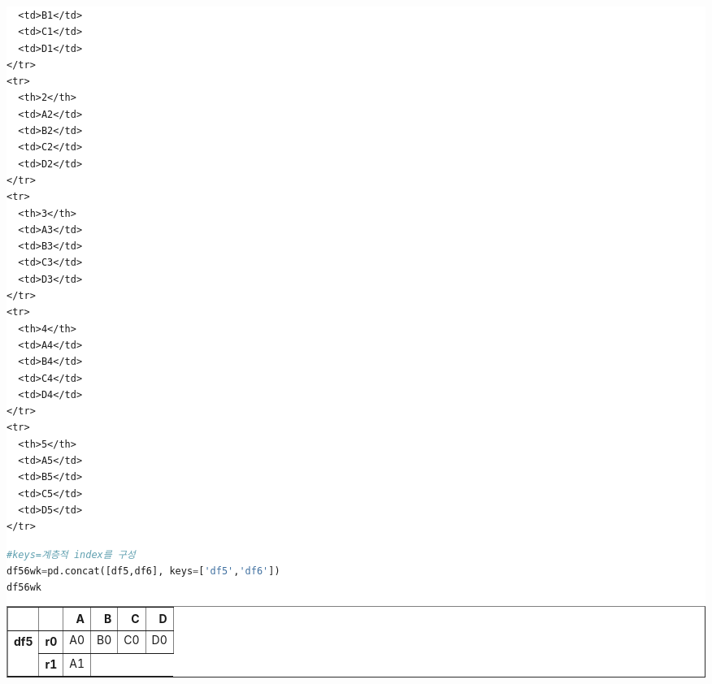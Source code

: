       <td>B1</td>
      <td>C1</td>
      <td>D1</td>
    </tr>
    <tr>
      <th>2</th>
      <td>A2</td>
      <td>B2</td>
      <td>C2</td>
      <td>D2</td>
    </tr>
    <tr>
      <th>3</th>
      <td>A3</td>
      <td>B3</td>
      <td>C3</td>
      <td>D3</td>
    </tr>
    <tr>
      <th>4</th>
      <td>A4</td>
      <td>B4</td>
      <td>C4</td>
      <td>D4</td>
    </tr>
    <tr>
      <th>5</th>
      <td>A5</td>
      <td>B5</td>
      <td>C5</td>
      <td>D5</td>
    </tr>
  </tbody>
</table>



```python
#keys=계층적 index를 구성
df56wk=pd.concat([df5,df6], keys=['df5','df6'])
df56wk
```

<table border="1" class="dataframe">
  <thead>
    <tr style="text-align: right;">
      <th></th>
      <th></th>
      <th>A</th>
      <th>B</th>
      <th>C</th>
      <th>D</th>
    </tr>
  </thead>
  <tbody>
    <tr>
      <th rowspan="3" valign="top">df5</th>
      <th>r0</th>
      <td>A0</td>
      <td>B0</td>
      <td>C0</td>
      <td>D0</td>
    </tr>
    <tr>
      <th>r1</th>
      <td>A1</td>
